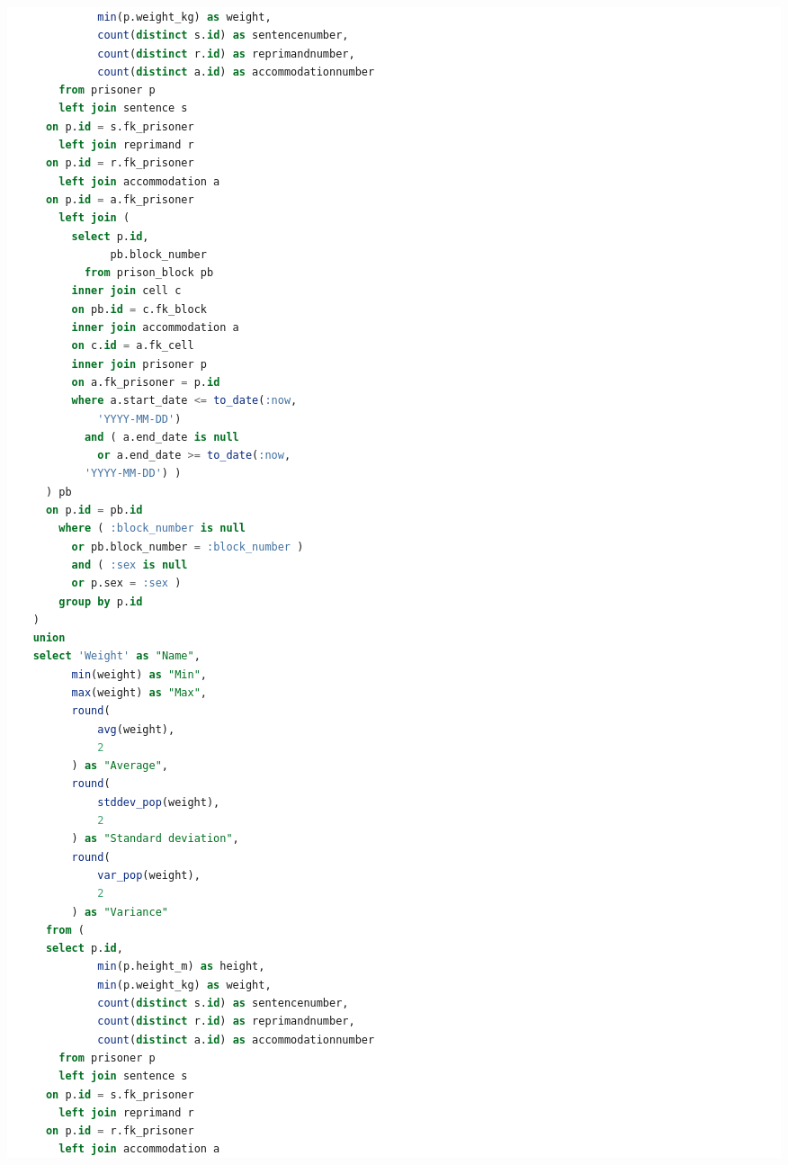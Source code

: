 ```sql
              min(p.weight_kg) as weight,
              count(distinct s.id) as sentencenumber,
              count(distinct r.id) as reprimandnumber,
              count(distinct a.id) as accommodationnumber
        from prisoner p
        left join sentence s
      on p.id = s.fk_prisoner
        left join reprimand r
      on p.id = r.fk_prisoner
        left join accommodation a
      on p.id = a.fk_prisoner
        left join (
          select p.id,
                pb.block_number
            from prison_block pb
          inner join cell c
          on pb.id = c.fk_block
          inner join accommodation a
          on c.id = a.fk_cell
          inner join prisoner p
          on a.fk_prisoner = p.id
          where a.start_date <= to_date(:now,
              'YYYY-MM-DD')
            and ( a.end_date is null
              or a.end_date >= to_date(:now,
            'YYYY-MM-DD') )
      ) pb
      on p.id = pb.id
        where ( :block_number is null
          or pb.block_number = :block_number )
          and ( :sex is null
          or p.sex = :sex )
        group by p.id
    )
    union
    select 'Weight' as "Name",
          min(weight) as "Min",
          max(weight) as "Max",
          round(
              avg(weight),
              2
          ) as "Average",
          round(
              stddev_pop(weight),
              2
          ) as "Standard deviation",
          round(
              var_pop(weight),
              2
          ) as "Variance"
      from (
      select p.id,
              min(p.height_m) as height,
              min(p.weight_kg) as weight,
              count(distinct s.id) as sentencenumber,
              count(distinct r.id) as reprimandnumber,
              count(distinct a.id) as accommodationnumber
        from prisoner p
        left join sentence s
      on p.id = s.fk_prisoner
        left join reprimand r
      on p.id = r.fk_prisoner
        left join accommodation a
```